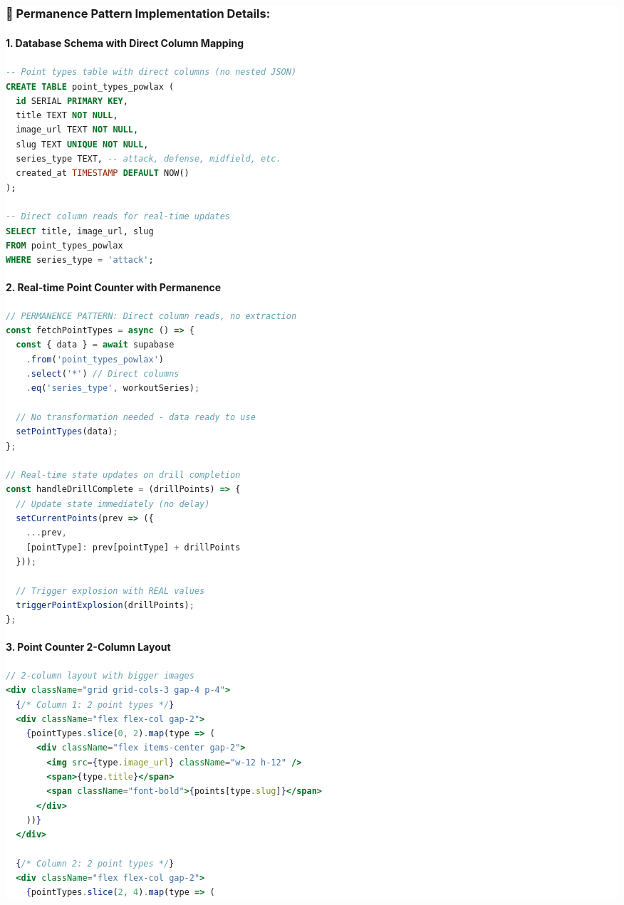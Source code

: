 ### **🔧 Permanence Pattern Implementation Details:**

#### **1. Database Schema with Direct Column Mapping**
```sql
-- Point types table with direct columns (no nested JSON)
CREATE TABLE point_types_powlax (
  id SERIAL PRIMARY KEY,
  title TEXT NOT NULL,
  image_url TEXT NOT NULL,
  slug TEXT UNIQUE NOT NULL,
  series_type TEXT, -- attack, defense, midfield, etc.
  created_at TIMESTAMP DEFAULT NOW()
);

-- Direct column reads for real-time updates
SELECT title, image_url, slug 
FROM point_types_powlax 
WHERE series_type = 'attack';
```

#### **2. Real-time Point Counter with Permanence**
```javascript
// PERMANENCE PATTERN: Direct column reads, no extraction
const fetchPointTypes = async () => {
  const { data } = await supabase
    .from('point_types_powlax')
    .select('*') // Direct columns
    .eq('series_type', workoutSeries);
  
  // No transformation needed - data ready to use
  setPointTypes(data);
};

// Real-time state updates on drill completion
const handleDrillComplete = (drillPoints) => {
  // Update state immediately (no delay)
  setCurrentPoints(prev => ({
    ...prev,
    [pointType]: prev[pointType] + drillPoints
  }));
  
  // Trigger explosion with REAL values
  triggerPointExplosion(drillPoints);
};
```

#### **3. Point Counter 2-Column Layout**
```jsx
// 2-column layout with bigger images
<div className="grid grid-cols-3 gap-4 p-4">
  {/* Column 1: 2 point types */}
  <div className="flex flex-col gap-2">
    {pointTypes.slice(0, 2).map(type => (
      <div className="flex items-center gap-2">
        <img src={type.image_url} className="w-12 h-12" />
        <span>{type.title}</span>
        <span className="font-bold">{points[type.slug]}</span>
      </div>
    ))}
  </div>
  
  {/* Column 2: 2 point types */}
  <div className="flex flex-col gap-2">
    {pointTypes.slice(2, 4).map(type => (
```

  [drillId]: {